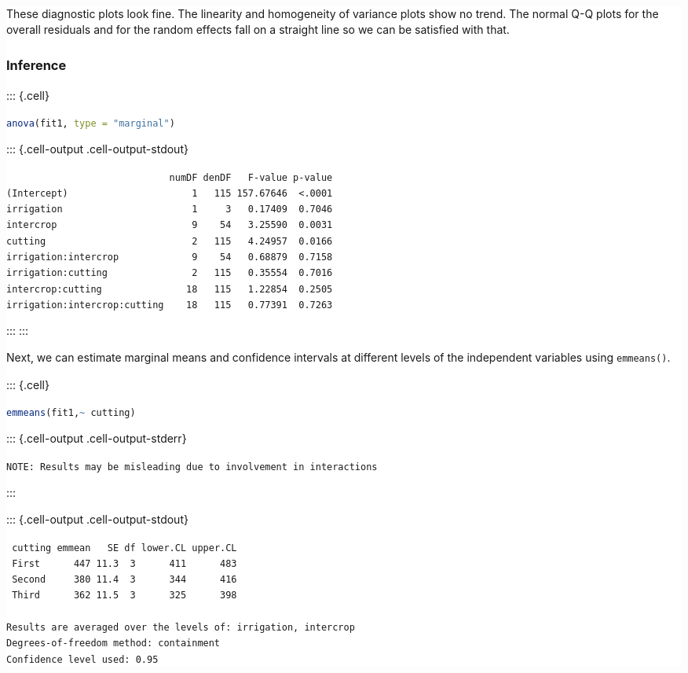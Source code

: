 


These diagnostic plots look fine. The linearity and homogeneity of variance plots show no trend. The normal Q-Q plots for the overall residuals and for the random effects fall on a straight line so we can be satisfied with that.

### Inference




::: {.cell}

```{.r .cell-code}
anova(fit1, type = "marginal")
```

::: {.cell-output .cell-output-stdout}

```
                             numDF denDF   F-value p-value
(Intercept)                      1   115 157.67646  <.0001
irrigation                       1     3   0.17409  0.7046
intercrop                        9    54   3.25590  0.0031
cutting                          2   115   4.24957  0.0166
irrigation:intercrop             9    54   0.68879  0.7158
irrigation:cutting               2   115   0.35554  0.7016
intercrop:cutting               18   115   1.22854  0.2505
irrigation:intercrop:cutting    18   115   0.77391  0.7263
```


:::
:::



 
Next, we can estimate marginal means and confidence intervals at different levels of the independent variables using `emmeans()`.




::: {.cell}

```{.r .cell-code}
emmeans(fit1,~ cutting)
```

::: {.cell-output .cell-output-stderr}

```
NOTE: Results may be misleading due to involvement in interactions
```


:::

::: {.cell-output .cell-output-stdout}

```
 cutting emmean   SE df lower.CL upper.CL
 First      447 11.3  3      411      483
 Second     380 11.4  3      344      416
 Third      362 11.5  3      325      398

Results are averaged over the levels of: irrigation, intercrop 
Degrees-of-freedom method: containment 
Confidence level used: 0.95 
```
